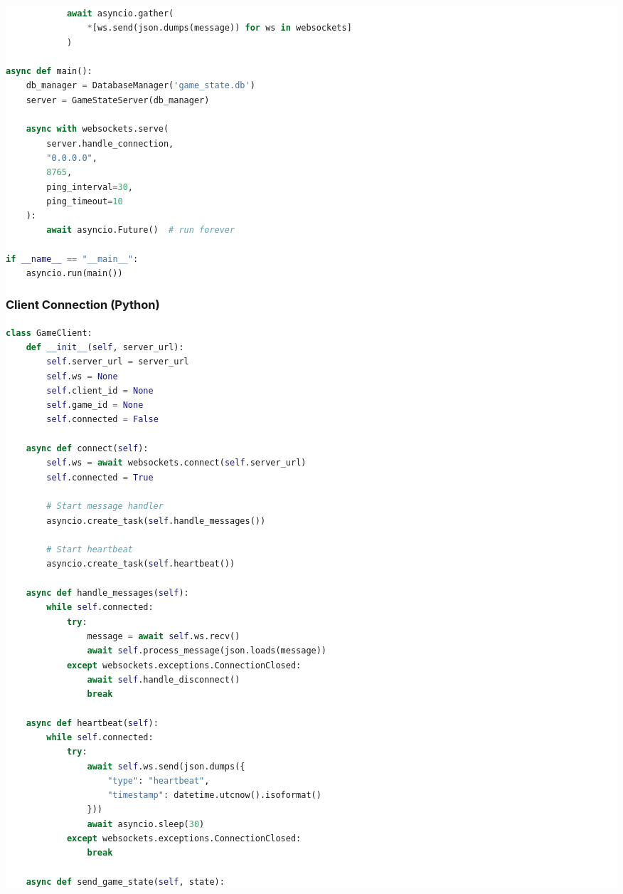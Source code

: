 ```python
            await asyncio.gather(
                *[ws.send(json.dumps(message)) for ws in websockets]
            )

async def main():
    db_manager = DatabaseManager('game_state.db')
    server = GameStateServer(db_manager)

    async with websockets.serve(
        server.handle_connection,
        "0.0.0.0",
        8765,
        ping_interval=30,
        ping_timeout=10
    ):
        await asyncio.Future()  # run forever

if __name__ == "__main__":
    asyncio.run(main())
```

### Client Connection (Python)

```python
class GameClient:
    def __init__(self, server_url):
        self.server_url = server_url
        self.ws = None
        self.client_id = None
        self.game_id = None
        self.connected = False

    async def connect(self):
        self.ws = await websockets.connect(self.server_url)
        self.connected = True

        # Start message handler
        asyncio.create_task(self.handle_messages())

        # Start heartbeat
        asyncio.create_task(self.heartbeat())

    async def handle_messages(self):
        while self.connected:
            try:
                message = await self.ws.recv()
                await self.process_message(json.loads(message))
            except websockets.exceptions.ConnectionClosed:
                await self.handle_disconnect()
                break

    async def heartbeat(self):
        while self.connected:
            try:
                await self.ws.send(json.dumps({
                    "type": "heartbeat",
                    "timestamp": datetime.utcnow().isoformat()
                }))
                await asyncio.sleep(30)
            except websockets.exceptions.ConnectionClosed:
                break

    async def send_game_state(self, state):
```